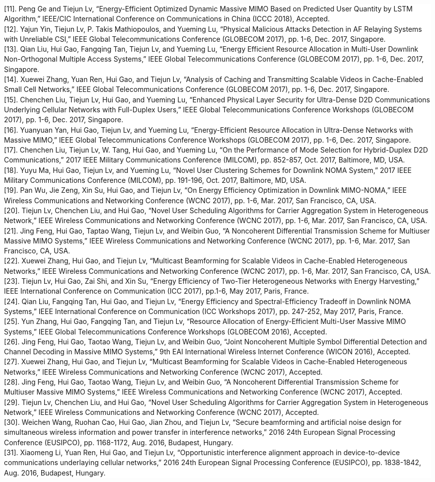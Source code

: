 [11].	Peng Ge and Tiejun Lv, “Energy-Efficient Optimized Dynamic Massive MIMO Based on Predicted User Quantity by LSTM Algorithm,” IEEE/CIC International Conference on Communications in China (ICCC 2018), Accepted.<br/>
[12].	Yajun Yin, Tiejun Lv, P. Takis Mathiopoulos, and Yueming Lu, “Physical Malicious Attacks Detection in AF Relaying Systems with Unreliable CSI,” IEEE Global Telecommunications Conference (GLOBECOM 2017), pp. 1-6, Dec. 2017, Singapore.<br/>
[13].	Qian Liu, Hui Gao, Fangqing Tan, Tiejun Lv, and Yueming Lu, “Energy Efficient Resource Allocation in Multi-User Downlink Non-Orthogonal Multiple Access Systems,” IEEE Global Telecommunications Conference (GLOBECOM 2017), pp. 1-6, Dec. 2017, Singapore.<br/>
[14].	Xuewei Zhang, Yuan Ren, Hui Gao, and Tiejun Lv, “Analysis of Caching and Transmitting Scalable Videos in Cache-Enabled Small Cell Networks,” IEEE Global Telecommunications Conference (GLOBECOM 2017), pp. 1-6, Dec. 2017, Singapore.<br/>
[15].	Chenchen Liu, Tiejun Lv, Hui Gao, and Yueming Lu, “Enhanced Physical Layer Security for Ultra-Dense D2D Communications Underlying Cellular Networks with Full-Duplex Users,” IEEE Global Telecommunications Conference Workshops (GLOBECOM 2017), pp. 1-6, Dec. 2017, Singapore.<br/>
[16].	Yuanyuan Yan, Hui Gao, Tiejun Lv, and Yueming Lu, “Energy-Efficient Resource Allocation in Ultra-Dense Networks with Massive MIMO,” IEEE Global Telecommunications Conference Workshops (GLOBECOM 2017), pp. 1-6, Dec. 2017, Singapore.<br/>
[17].	Chenchen Liu, Tiejun Lv, W. Tang, Hui Gao, and Yueming Lu, “On the Performance of Mode Selection for Hybrid-Duplex D2D Communications,” 2017 IEEE Military Communications Conference (MILCOM),  pp. 852-857, Oct. 2017, Baltimore, MD, USA.<br/>
[18].	Yuyu Ma, Hui Gao, Tiejun Lv, and Yueming Lu, “Novel User Clustering Schemes for Downlink NOMA System,” 2017 IEEE Military Communications Conference (MILCOM),  pp. 191-196, Oct. 2017, Baltimore, MD, USA.<br/>
[19].	Pan Wu, Jie Zeng, Xin Su, Hui Gao, and Tiejun Lv, “On Energy Efficiency Optimization in Downlink MIMO-NOMA,” IEEE Wireless Communications and Networking Conference (WCNC 2017), pp. 1-6, Mar. 2017, San Francisco, CA, USA.<br/>
[20].	Tiejun Lv, Chenchen Liu, and Hui Gao, “Novel User Scheduling Algorithms for Carrier Aggregation System in Heterogeneous Network,” IEEE Wireless Communications and Networking Conference (WCNC 2017), pp. 1-6, Mar. 2017, San Francisco, CA, USA.<br/>
[21].	Jing Feng, Hui Gao, Taptao Wang, Tiejun Lv, and Weibin Guo, “A Noncoherent Differential Transmission Scheme for Multiuser Massive MIMO Systems,” IEEE Wireless Communications and Networking Conference (WCNC 2017), pp. 1-6, Mar. 2017, San Francisco, CA, USA.<br/>
[22].	Xuewei Zhang, Hui Gao, and Tiejun Lv, “Multicast Beamforming for Scalable Videos in Cache-Enabled Heterogeneous Networks,” IEEE Wireless Communications and Networking Conference (WCNC 2017), pp. 1-6, Mar. 2017, San Francisco, CA, USA.<br/>
[23].	Tiejun Lv, Hui Gao, Zai Shi, and Xin Su, “Energy Efficiency of Two-Tier Heterogeneous Networks with Energy Harvesting,” IEEE International Conference on Communication (ICC 2017), pp.1-6, May 2017, Paris, France.<br/>
[24].	Qian Liu, Fangqing Tan, Hui Gao, and Tiejun Lv, “Energy Efficiency and Spectral-Efficiency Tradeoff in Downlink NOMA Systems,” IEEE International Conference on Communication (ICC Workshops 2017), pp. 247-252, May 2017, Paris, France.<br/>
[25].	Yun Zhang, Hui Gao, Fangqing Tan, and Tiejun Lv, “Resource Allocation of Energy-Efficient Multi-User Massive MIMO Systems,” IEEE Global Telecommunications Conference Workshops (GLOBECOM 2016), Accepted.<br/>
[26].	 Jing Feng, Hui Gao, Taotao Wang, Tiejun Lv, and Weibin Guo, “Joint Noncoherent Multiple Symbol Differential Detection and Channel Decoding in Massive MIMO Systems,”  9th EAI International Wireless Internet Conference (WICON 2016), Accepted. <br/>
[27].	Xuewei Zhang, Hui Gao, and Tiejun Lv, “Multicast Beamforming for Scalable Videos in Cache-Enabled Heterogeneous Networks,” IEEE Wireless Communications and Networking Conference (WCNC 2017), Accepted.<br/>
[28].	Jing Feng, Hui Gao, Taotao Wang, Tiejun Lv, and Weibin Guo, “A Noncoherent Differential Transmission Scheme for Multiuser Massive MIMO Systems,” IEEE Wireless Communications and Networking Conference (WCNC 2017), Accepted.<br/>
[29].	Tiejun Lv, Chenchen Liu, and Hui Gao, “Novel User Scheduling Algorithms for Carrier Aggregation System in Heterogeneous Network,” IEEE Wireless Communications and Networking Conference (WCNC 2017), Accepted.<br/>
[30].	Weichen Wang, Ruohan Cao, Hui Gao, Jian Zhou, and Tiejun Lv, “Secure beamforming and artificial noise design for simultaneous wireless information and power transfer in interference networks,” 2016 24th European Signal Processing Conference (EUSIPCO), pp. 1168-1172, Aug. 2016, Budapest, Hungary.<br/>
[31].	Xiaomeng Li, Yuan Ren, Hui Gao, and Tiejun Lv, “Opportunistic interference alignment approach in device-to-device communications underlaying cellular networks,” 2016 24th European Signal Processing Conference (EUSIPCO), pp. 1838-1842, Aug. 2016, Budapest, Hungary.<br/>